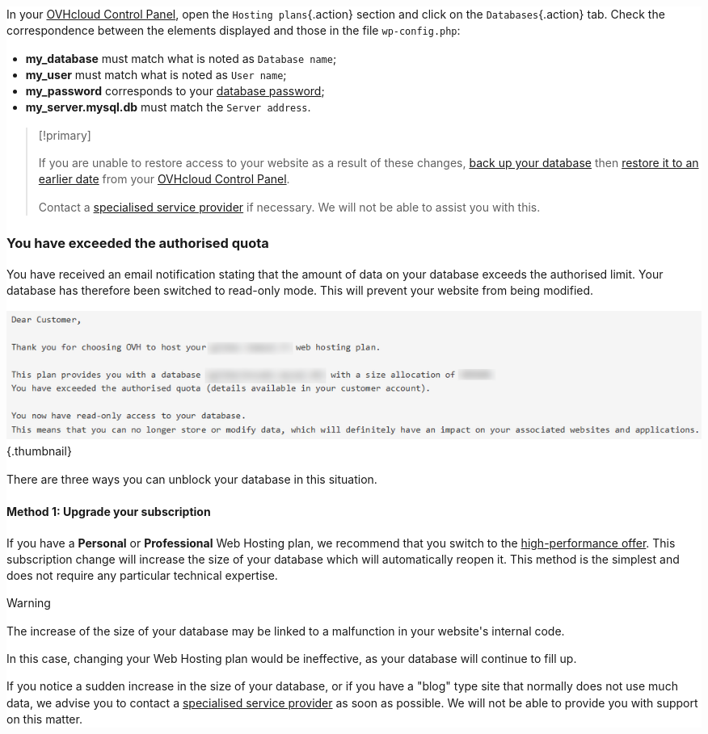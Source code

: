 In your [OVHcloud Control Panel](/links/manager), open the `Hosting plans`{.action} section and click on the `Databases`{.action} tab. Check the correspondence between the elements displayed and those in the file `wp-config.php`:

- **my_database** must match what is noted as `Database name`;
- **my_user** must match what is noted as `User name`;
- **my_password** corresponds to your [database password](/pages/web_cloud/web_hosting/sql_change_password);
- **my_server.mysql.db** must match the `Server address`.

> [!primary]
>
> If you are unable to restore access to your website as a result of these changes, [back up your database](/pages/web_cloud/web_hosting/sql_database_export) then [restore it to an earlier date](/pages/web_cloud/web_cloud_databases/restore-import-on-database-server#restoring-a-specific-backup) from your [OVHcloud Control Panel](/links/manager).
>
> Contact a [specialised service provider](/links/partner) if necessary. We will not be able to assist you with this.
>

### You have exceeded the authorised quota

You have received an email notification stating that the amount of data on your database exceeds the authorised limit. Your database has therefore been switched to read-only mode. This will prevent your website from being modified.

![database-overquota-notification-email](/pages/assets/screens/email-sending-to-customer/databases/overquota-db.png){.thumbnail}

There are three ways you can unblock your database in this situation.

#### Method 1: Upgrade your subscription

If you have a **Personal** or **Professional** Web Hosting plan, we recommend that you switch to the [high-performance offer](https://www.ovh.co.uk/web-hosting/). This subscription change will increase the size of your database which will automatically reopen it. This method is the simplest and does not require any particular technical expertise.

> [!warning]
>
> The increase of the size of your database may be linked to a malfunction in your website's internal code.
>
> In this case, changing your Web Hosting plan would be ineffective, as your database will continue to fill up.
>
> If you notice a sudden increase in the size of your database, or if you have a "blog" type site that normally does not use much data, we advise you to contact a [specialised service provider](/links/partner) as soon as possible. We will not be able to provide you with support on this matter.
>
